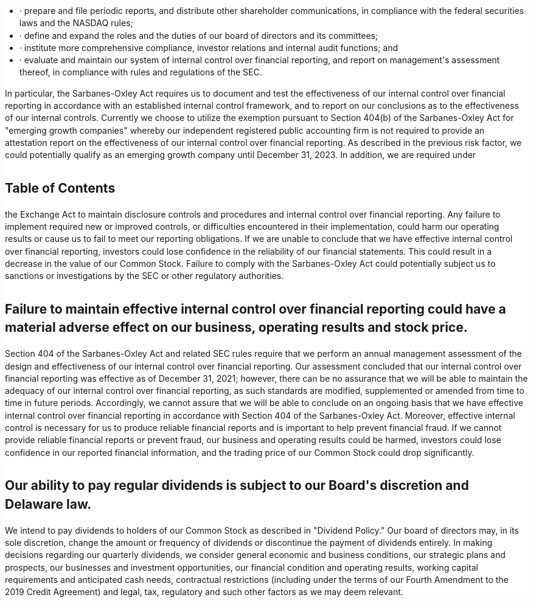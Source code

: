 - · prepare and file periodic reports, and distribute other shareholder communications, in compliance with the federal securities laws and the NASDAQ rules;
- · define and expand the roles and the duties of our board of directors and its committees;
- · institute more comprehensive compliance, investor relations and internal audit functions; and
- · evaluate and maintain our system of internal control over financial reporting, and report on management's assessment thereof, in compliance with rules and regulations of the SEC.

In particular, the Sarbanes-Oxley Act requires us to document and test the effectiveness of our internal control over financial reporting in accordance with an established internal control framework, and to report on our conclusions as to the effectiveness of our internal controls. Currently we choose to utilize the exemption pursuant to Section 404(b) of the Sarbanes-Oxley Act for "emerging growth companies" whereby our independent registered public accounting firm is not required to provide an attestation report on the effectiveness of our internal control over financial reporting. As described in the previous risk factor, we could potentially qualify as an emerging growth company until December 31, 2023. In addition, we are required under

## Table of Contents

the Exchange Act to maintain disclosure controls and procedures and internal control over financial reporting. Any failure to implement required new or improved controls, or difficulties encountered in their implementation, could harm our operating results or cause us to fail to meet our reporting obligations. If we are unable to conclude that we have effective internal control over financial reporting, investors could lose confidence in the reliability of our financial statements. This could result in a decrease in the value of our Common Stock. Failure to comply with the Sarbanes-Oxley Act could potentially subject us to sanctions or investigations by the SEC or other regulatory authorities.

## Failure to maintain effective internal control over financial reporting could have a material adverse effect on our business, operating results and stock price.

Section 404 of the Sarbanes-Oxley Act and related SEC rules require that we perform an annual management assessment of the design and effectiveness of our internal control over financial reporting. Our assessment concluded that our internal control over financial reporting was effective as of December 31, 2021; however, there can be no assurance that we will be able to maintain the adequacy of our internal control over financial reporting, as such standards are modified, supplemented or amended from time to time in future periods. Accordingly, we cannot assure that we will be able to conclude on an ongoing basis that we have effective internal control over financial reporting in accordance with Section 404 of the Sarbanes-Oxley Act. Moreover, effective internal control is necessary for us to produce reliable financial reports and is important to help prevent financial fraud. If we cannot provide reliable financial reports or prevent fraud, our business and operating results could be harmed, investors could lose confidence in our reported financial information, and the trading price of our Common Stock could drop significantly.

## Our ability to pay regular dividends is subject to our Board's discretion and Delaware law.

We intend to pay dividends to holders of our Common Stock as described in "Dividend Policy." Our board of directors may, in its sole discretion, change the amount or frequency of dividends or discontinue the payment of dividends entirely. In making decisions regarding our quarterly dividends, we consider general economic and business conditions, our strategic plans and prospects, our businesses and investment opportunities, our financial condition and operating results, working capital requirements and anticipated cash needs, contractual restrictions (including under the terms of our Fourth Amendment to the 2019 Credit Agreement) and legal, tax, regulatory and such other factors as we may deem relevant.
